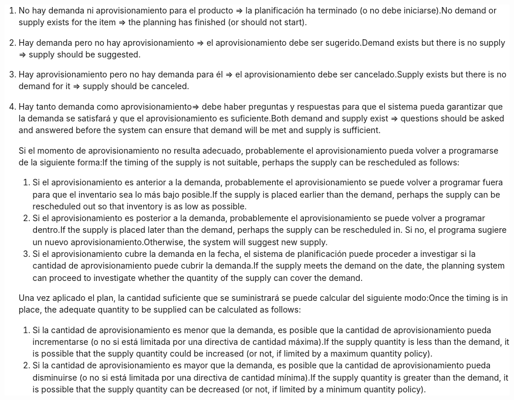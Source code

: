 1. <span data-ttu-id="4452d-111">No hay demanda ni aprovisionamiento para el producto => la planificación ha terminado (o no debe iniciarse).</span><span class="sxs-lookup"><span data-stu-id="4452d-111">No demand or supply exists for the item => the planning has finished (or should not start).</span></span>  
2. <span data-ttu-id="4452d-112">Hay demanda pero no hay aprovisionamiento => el aprovisionamiento debe ser sugerido.</span><span class="sxs-lookup"><span data-stu-id="4452d-112">Demand exists but there is no supply => supply should be suggested.</span></span>  
3. <span data-ttu-id="4452d-113">Hay aprovisionamiento pero no hay demanda para él => el aprovisionamiento debe ser cancelado.</span><span class="sxs-lookup"><span data-stu-id="4452d-113">Supply exists but there is no demand for it => supply should be canceled.</span></span>  
4. <span data-ttu-id="4452d-114">Hay tanto demanda como aprovisionamiento=> debe haber preguntas y respuestas para que el sistema pueda garantizar que la demanda se satisfará y que el aprovisionamiento es suficiente.</span><span class="sxs-lookup"><span data-stu-id="4452d-114">Both demand and supply exist => questions should be asked and answered before the system can ensure that demand will be met and supply is sufficient.</span></span>  
  
     <span data-ttu-id="4452d-115">Si el momento de aprovisionamiento no resulta adecuado, probablemente el aprovisionamiento pueda volver a programarse de la siguiente forma:</span><span class="sxs-lookup"><span data-stu-id="4452d-115">If the timing of the supply is not suitable, perhaps the supply can be rescheduled as follows:</span></span>  
  
    1.  <span data-ttu-id="4452d-116">Si el aprovisionamiento es anterior a la demanda, probablemente el aprovisionamiento se puede volver a programar fuera para que el inventario sea lo más bajo posible.</span><span class="sxs-lookup"><span data-stu-id="4452d-116">If the supply is placed earlier than the demand, perhaps the supply can be rescheduled out so that inventory is as low as possible.</span></span>  
    2.  <span data-ttu-id="4452d-117">Si el aprovisionamiento es posterior a la demanda, probablemente el aprovisionamiento se puede volver a programar dentro.</span><span class="sxs-lookup"><span data-stu-id="4452d-117">If the supply is placed later than the demand, perhaps the supply can be rescheduled in.</span></span> <span data-ttu-id="4452d-118">Si no, el programa sugiere un nuevo aprovisionamiento.</span><span class="sxs-lookup"><span data-stu-id="4452d-118">Otherwise, the system will suggest new supply.</span></span>  
    3.  <span data-ttu-id="4452d-119">Si el aprovisionamiento cubre la demanda en la fecha, el sistema de planificación puede proceder a investigar si la cantidad de aprovisionamiento puede cubrir la demanda.</span><span class="sxs-lookup"><span data-stu-id="4452d-119">If the supply meets the demand on the date, the planning system can proceed to investigate whether the quantity of the supply can cover the demand.</span></span>  
  
     <span data-ttu-id="4452d-120">Una vez aplicado el plan, la cantidad suficiente que se suministrará se puede calcular del siguiente modo:</span><span class="sxs-lookup"><span data-stu-id="4452d-120">Once the timing is in place, the adequate quantity to be supplied can be calculated as follows:</span></span>  
  
    1.  <span data-ttu-id="4452d-121">Si la cantidad de aprovisionamiento es menor que la demanda, es posible que la cantidad de aprovisionamiento pueda incrementarse (o no si está limitada por una directiva de cantidad máxima).</span><span class="sxs-lookup"><span data-stu-id="4452d-121">If the supply quantity is less than the demand, it is possible that the supply quantity could be increased (or not, if limited by a maximum quantity policy).</span></span>  
    2.  <span data-ttu-id="4452d-122">Si la cantidad de aprovisionamiento es mayor que la demanda, es posible que la cantidad de aprovisionamiento pueda disminuirse (o no si está limitada por una directiva de cantidad mínima).</span><span class="sxs-lookup"><span data-stu-id="4452d-122">If the supply quantity is greater than the demand, it is possible that the supply quantity can be decreased (or not, if limited by a minimum quantity policy).</span></span>  
  